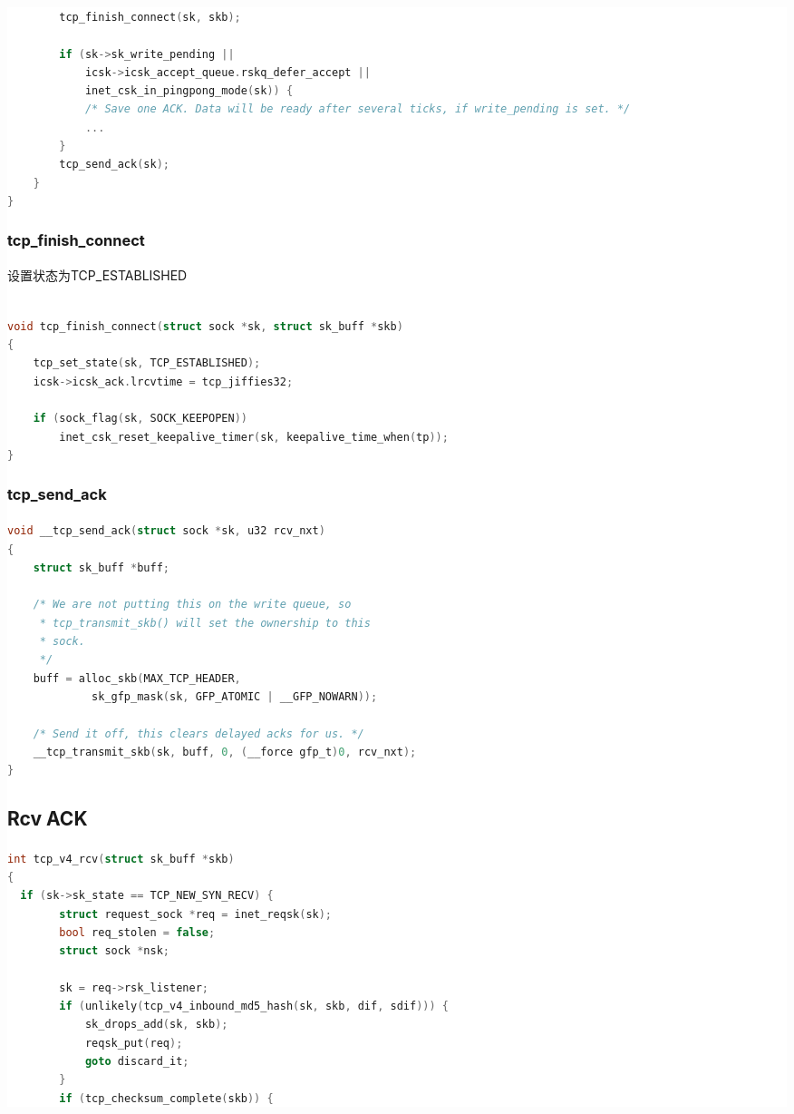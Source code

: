 ```c
		tcp_finish_connect(sk, skb);

		if (sk->sk_write_pending ||
		    icsk->icsk_accept_queue.rskq_defer_accept ||
		    inet_csk_in_pingpong_mode(sk)) {
			/* Save one ACK. Data will be ready after several ticks, if write_pending is set. */
			...
		}
		tcp_send_ack(sk);
	}
}
```

### tcp_finish_connect
设置状态为TCP_ESTABLISHED

```c

void tcp_finish_connect(struct sock *sk, struct sk_buff *skb)
{
	tcp_set_state(sk, TCP_ESTABLISHED);
	icsk->icsk_ack.lrcvtime = tcp_jiffies32;

	if (sock_flag(sk, SOCK_KEEPOPEN))
		inet_csk_reset_keepalive_timer(sk, keepalive_time_when(tp));
}
```

### tcp_send_ack

```c
void __tcp_send_ack(struct sock *sk, u32 rcv_nxt)
{
	struct sk_buff *buff;

	/* We are not putting this on the write queue, so
	 * tcp_transmit_skb() will set the ownership to this
	 * sock.
	 */
	buff = alloc_skb(MAX_TCP_HEADER,
			 sk_gfp_mask(sk, GFP_ATOMIC | __GFP_NOWARN));

	/* Send it off, this clears delayed acks for us. */
	__tcp_transmit_skb(sk, buff, 0, (__force gfp_t)0, rcv_nxt);
}
```

## Rcv ACK

```c
int tcp_v4_rcv(struct sk_buff *skb)
{
  if (sk->sk_state == TCP_NEW_SYN_RECV) {
		struct request_sock *req = inet_reqsk(sk);
		bool req_stolen = false;
		struct sock *nsk;

		sk = req->rsk_listener;
		if (unlikely(tcp_v4_inbound_md5_hash(sk, skb, dif, sdif))) {
			sk_drops_add(sk, skb);
			reqsk_put(req);
			goto discard_it;
		}
		if (tcp_checksum_complete(skb)) {
```